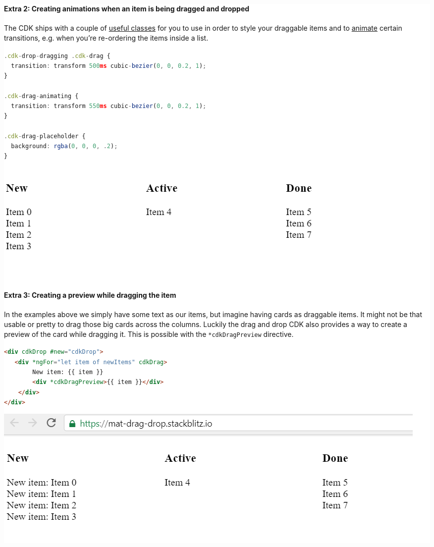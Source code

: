 #### Extra 2: Creating animations when an item is being dragged and dropped

The CDK ships with a couple of [useful classes](https://github.com/angular/material2/blob/master/src/cdk/drag-drop/drag-drop.md#styling) for you to use in order to style your draggable items and to [animate](https://github.com/angular/material2/blob/master/src/cdk/drag-drop/drag-drop.md#animations) certain transitions, e.g. when you’re re-ordering the items inside a list.

```ts
.cdk-drop-dragging .cdk-drag {
  transition: transform 500ms cubic-bezier(0, 0, 0.2, 1);
}

.cdk-drag-animating {
  transition: transform 550ms cubic-bezier(0, 0, 0.2, 1);
}

.cdk-drag-placeholder {
  background: rgba(0, 0, 0, .2);
}
```

![](./images/8.gif)

#### Extra 3: Creating a preview while dragging the item

In the examples above we simply have some text as our items, but imagine having cards as draggable items. It might not be that usable or pretty to drag those big cards across the columns. Luckily the drag and drop CDK also provides a way to create a preview of the card while dragging it. This is possible with the `*cdkDragPreview` directive.

```html
<div cdkDrop #new="cdkDrop">
   <div *ngFor="let item of newItems" cdkDrag>
        New item: {{ item }}
        <div *cdkDragPreview>{{ item }}</div>
    </div>
</div>
```

![](./images/9.gif)
